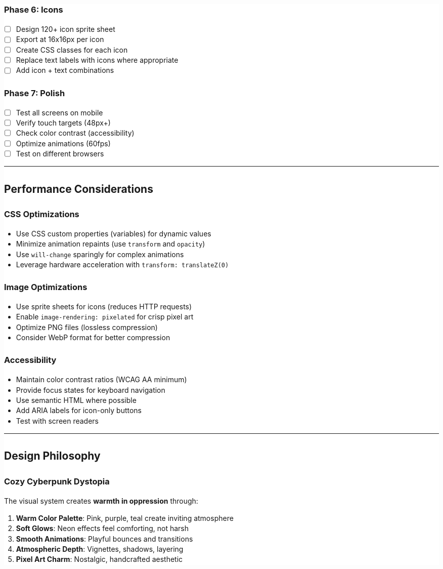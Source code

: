 ### Phase 6: Icons
- [ ] Design 120+ icon sprite sheet
- [ ] Export at 16x16px per icon
- [ ] Create CSS classes for each icon
- [ ] Replace text labels with icons where appropriate
- [ ] Add icon + text combinations

### Phase 7: Polish
- [ ] Test all screens on mobile
- [ ] Verify touch targets (48px+)
- [ ] Check color contrast (accessibility)
- [ ] Optimize animations (60fps)
- [ ] Test on different browsers

---

## Performance Considerations

### CSS Optimizations

- Use CSS custom properties (variables) for dynamic values
- Minimize animation repaints (use `transform` and `opacity`)
- Use `will-change` sparingly for complex animations
- Leverage hardware acceleration with `transform: translateZ(0)`

### Image Optimizations

- Use sprite sheets for icons (reduces HTTP requests)
- Enable `image-rendering: pixelated` for crisp pixel art
- Optimize PNG files (lossless compression)
- Consider WebP format for better compression

### Accessibility

- Maintain color contrast ratios (WCAG AA minimum)
- Provide focus states for keyboard navigation
- Use semantic HTML where possible
- Add ARIA labels for icon-only buttons
- Test with screen readers

---

## Design Philosophy

### Cozy Cyberpunk Dystopia

The visual system creates **warmth in oppression** through:

1. **Warm Color Palette**: Pink, purple, teal create inviting atmosphere
2. **Soft Glows**: Neon effects feel comforting, not harsh
3. **Smooth Animations**: Playful bounces and transitions
4. **Atmospheric Depth**: Vignettes, shadows, layering
5. **Pixel Art Charm**: Nostalgic, handcrafted aesthetic
